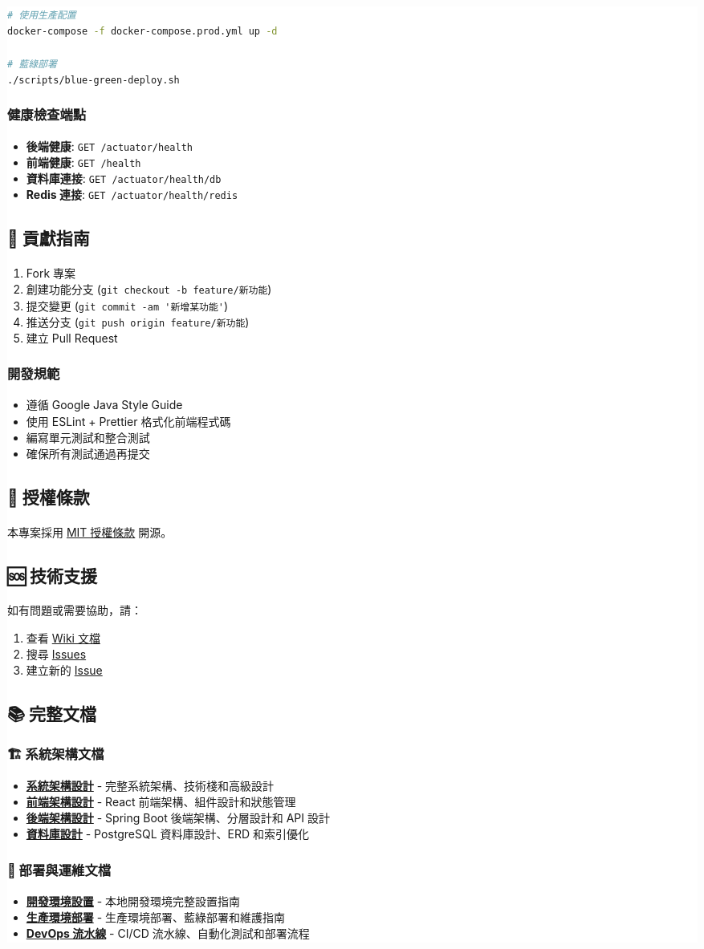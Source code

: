 ```bash
# 使用生產配置
docker-compose -f docker-compose.prod.yml up -d

# 藍綠部署
./scripts/blue-green-deploy.sh
```

### 健康檢查端點

- **後端健康**: `GET /actuator/health`
- **前端健康**: `GET /health`
- **資料庫連接**: `GET /actuator/health/db`
- **Redis 連接**: `GET /actuator/health/redis`

## 🤝 貢獻指南

1. Fork 專案
2. 創建功能分支 (`git checkout -b feature/新功能`)
3. 提交變更 (`git commit -am '新增某功能'`)
4. 推送分支 (`git push origin feature/新功能`)
5. 建立 Pull Request

### 開發規範

- 遵循 Google Java Style Guide
- 使用 ESLint + Prettier 格式化前端程式碼
- 編寫單元測試和整合測試
- 確保所有測試通過再提交

## 📄 授權條款

本專案採用 [MIT 授權條款](LICENSE) 開源。

## 🆘 技術支援

如有問題或需要協助，請：

1. 查看 [Wiki 文檔](../../wiki)
2. 搜尋 [Issues](../../issues)
3. 建立新的 [Issue](../../issues/new)

## 📚 完整文檔

### 🏗️ 系統架構文檔
- [**系統架構設計**](documentation/architecture/system-architecture.md) - 完整系統架構、技術棧和高級設計
- [**前端架構設計**](documentation/architecture/frontend-architecture.md) - React 前端架構、組件設計和狀態管理
- [**後端架構設計**](documentation/architecture/backend-architecture.md) - Spring Boot 後端架構、分層設計和 API 設計
- [**資料庫設計**](documentation/architecture/database-design.md) - PostgreSQL 資料庫設計、ERD 和索引優化

### 🚀 部署與運維文檔
- [**開發環境設置**](documentation/deployment/development-setup.md) - 本地開發環境完整設置指南
- [**生產環境部署**](documentation/deployment/production-deployment.md) - 生產環境部署、藍綠部署和維護指南
- [**DevOps 流水線**](documentation/deployment/devops-pipeline.md) - CI/CD 流水線、自動化測試和部署流程
